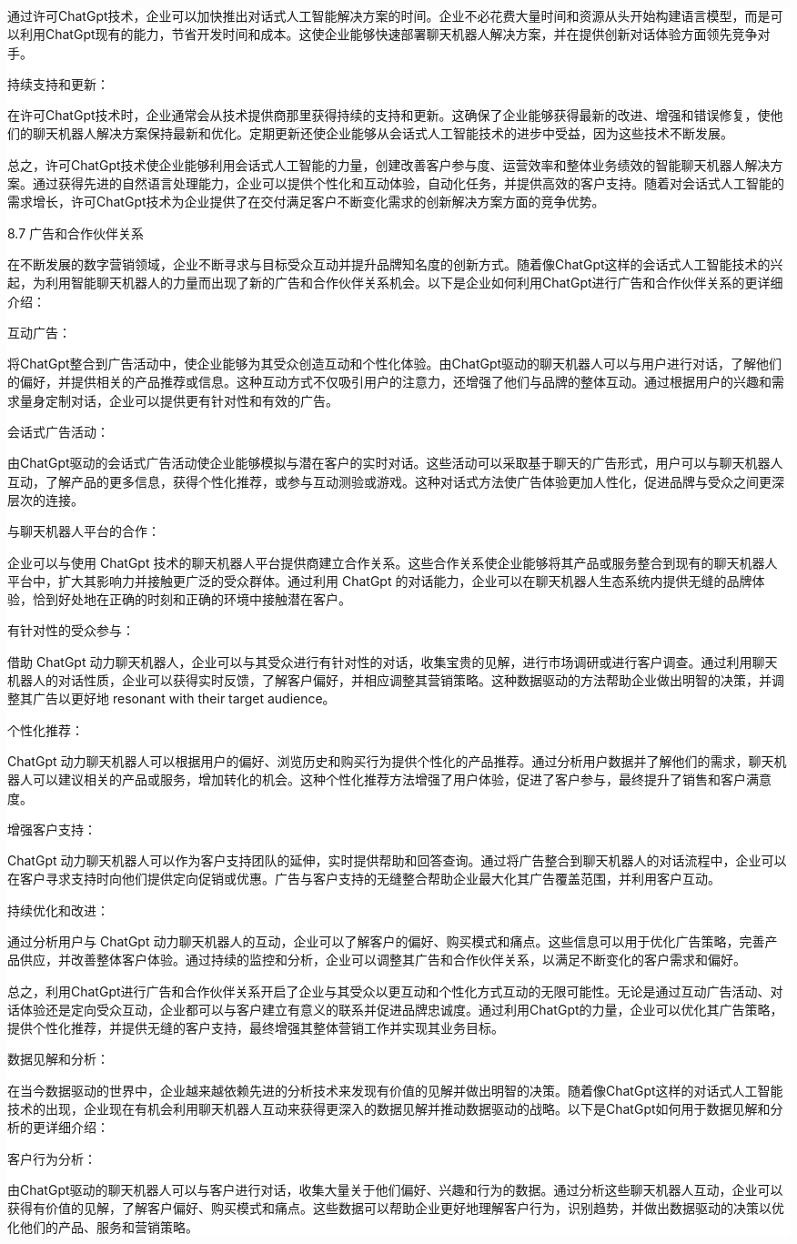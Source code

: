通过许可ChatGpt技术，企业可以加快推出对话式人工智能解决方案的时间。企业不必花费大量时间和资源从头开始构建语言模型，而是可以利用ChatGpt现有的能力，节省开发时间和成本。这使企业能够快速部署聊天机器人解决方案，并在提供创新对话体验方面领先竞争对手。

持续支持和更新：

在许可ChatGpt技术时，企业通常会从技术提供商那里获得持续的支持和更新。这确保了企业能够获得最新的改进、增强和错误修复，使他们的聊天机器人解决方案保持最新和优化。定期更新还使企业能够从会话式人工智能技术的进步中受益，因为这些技术不断发展。

总之，许可ChatGpt技术使企业能够利用会话式人工智能的力量，创建改善客户参与度、运营效率和整体业务绩效的智能聊天机器人解决方案。通过获得先进的自然语言处理能力，企业可以提供个性化和互动体验，自动化任务，并提供高效的客户支持。随着对会话式人工智能的需求增长，许可ChatGpt技术为企业提供了在交付满足客户不断变化需求的创新解决方案方面的竞争优势。

8.7 广告和合作伙伴关系

在不断发展的数字营销领域，企业不断寻求与目标受众互动并提升品牌知名度的创新方式。随着像ChatGpt这样的会话式人工智能技术的兴起，为利用智能聊天机器人的力量而出现了新的广告和合作伙伴关系机会。以下是企业如何利用ChatGpt进行广告和合作伙伴关系的更详细介绍：

互动广告：

将ChatGpt整合到广告活动中，使企业能够为其受众创造互动和个性化体验。由ChatGpt驱动的聊天机器人可以与用户进行对话，了解他们的偏好，并提供相关的产品推荐或信息。这种互动方式不仅吸引用户的注意力，还增强了他们与品牌的整体互动。通过根据用户的兴趣和需求量身定制对话，企业可以提供更有针对性和有效的广告。

会话式广告活动：

由ChatGpt驱动的会话式广告活动使企业能够模拟与潜在客户的实时对话。这些活动可以采取基于聊天的广告形式，用户可以与聊天机器人互动，了解产品的更多信息，获得个性化推荐，或参与互动测验或游戏。这种对话式方法使广告体验更加人性化，促进品牌与受众之间更深层次的连接。

与聊天机器人平台的合作：

企业可以与使用 ChatGpt 技术的聊天机器人平台提供商建立合作关系。这些合作关系使企业能够将其产品或服务整合到现有的聊天机器人平台中，扩大其影响力并接触更广泛的受众群体。通过利用 ChatGpt 的对话能力，企业可以在聊天机器人生态系统内提供无缝的品牌体验，恰到好处地在正确的时刻和正确的环境中接触潜在客户。

有针对性的受众参与：

借助 ChatGpt 动力聊天机器人，企业可以与其受众进行有针对性的对话，收集宝贵的见解，进行市场调研或进行客户调查。通过利用聊天机器人的对话性质，企业可以获得实时反馈，了解客户偏好，并相应调整其营销策略。这种数据驱动的方法帮助企业做出明智的决策，并调整其广告以更好地 resonant with their target audience。

个性化推荐：

ChatGpt 动力聊天机器人可以根据用户的偏好、浏览历史和购买行为提供个性化的产品推荐。通过分析用户数据并了解他们的需求，聊天机器人可以建议相关的产品或服务，增加转化的机会。这种个性化推荐方法增强了用户体验，促进了客户参与，最终提升了销售和客户满意度。

增强客户支持：

ChatGpt 动力聊天机器人可以作为客户支持团队的延伸，实时提供帮助和回答查询。通过将广告整合到聊天机器人的对话流程中，企业可以在客户寻求支持时向他们提供定向促销或优惠。广告与客户支持的无缝整合帮助企业最大化其广告覆盖范围，并利用客户互动。

持续优化和改进：

通过分析用户与 ChatGpt 动力聊天机器人的互动，企业可以了解客户的偏好、购买模式和痛点。这些信息可以用于优化广告策略，完善产品供应，并改善整体客户体验。通过持续的监控和分析，企业可以调整其广告和合作伙伴关系，以满足不断变化的客户需求和偏好。

总之，利用ChatGpt进行广告和合作伙伴关系开启了企业与其受众以更互动和个性化方式互动的无限可能性。无论是通过互动广告活动、对话体验还是定向受众互动，企业都可以与客户建立有意义的联系并促进品牌忠诚度。通过利用ChatGpt的力量，企业可以优化其广告策略，提供个性化推荐，并提供无缝的客户支持，最终增强其整体营销工作并实现其业务目标。

数据见解和分析：

在当今数据驱动的世界中，企业越来越依赖先进的分析技术来发现有价值的见解并做出明智的决策。随着像ChatGpt这样的对话式人工智能技术的出现，企业现在有机会利用聊天机器人互动来获得更深入的数据见解并推动数据驱动的战略。以下是ChatGpt如何用于数据见解和分析的更详细介绍：

客户行为分析：

由ChatGpt驱动的聊天机器人可以与客户进行对话，收集大量关于他们偏好、兴趣和行为的数据。通过分析这些聊天机器人互动，企业可以获得有价值的见解，了解客户偏好、购买模式和痛点。这些数据可以帮助企业更好地理解客户行为，识别趋势，并做出数据驱动的决策以优化他们的产品、服务和营销策略。
